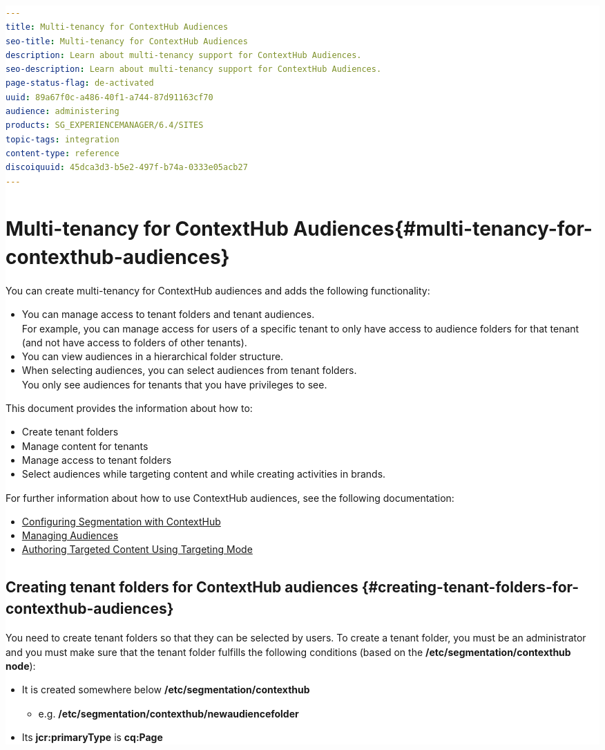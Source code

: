 ```yaml
---
title: Multi-tenancy for ContextHub Audiences
seo-title: Multi-tenancy for ContextHub Audiences
description: Learn about multi-tenancy support for ContextHub Audiences.
seo-description: Learn about multi-tenancy support for ContextHub Audiences.
page-status-flag: de-activated
uuid: 89a67f0c-a486-40f1-a744-87d91163cf70
audience: administering
products: SG_EXPERIENCEMANAGER/6.4/SITES
topic-tags: integration
content-type: reference
discoiquuid: 45dca3d3-b5e2-497f-b74a-0333e05acb27
---
```


# Multi-tenancy for ContextHub Audiences{#multi-tenancy-for-contexthub-audiences}

You can create multi-tenancy for ContextHub audiences and adds the following functionality:

* You can manage access to tenant folders and tenant audiences.  
  For example, you can manage access for users of a specific tenant to only have access to audience folders for that tenant (and not have access to folders of other tenants). 
* You can view audiences in a hierarchical folder structure.
* When selecting audiences, you can select audiences from tenant folders.  
  You only see audiences for tenants that you have privileges to see.

This document provides the information about how to:

* Create tenant folders
* Manage content for tenants
* Manage access to tenant folders
* Select audiences while targeting content and while creating activities in brands.

For further information about how to use ContextHub audiences, see the following documentation:

* [Configuring Segmentation with ContextHub](/help/sites-administering/segmentation.md)
* [Managing Audiences](/help/sites-authoring/managing-audiences.md)
* [Authoring Targeted Content Using Targeting Mode](/help/sites-authoring/content-targeting-touch.md)

## Creating tenant folders for ContextHub audiences {#creating-tenant-folders-for-contexthub-audiences}

You need to create tenant folders so that they can be selected by users. To create a tenant folder, you must be an administrator and you must make sure that the tenant folder fulfills the following conditions (based on the **/etc/segmentation/contexthub node**):

* It is created somewhere below **/etc/segmentation/contexthub**

    * e.g. **/etc/segmentation/contexthub/newaudiencefolder**

* Its **jcr:primaryType** is **cq:Page**
